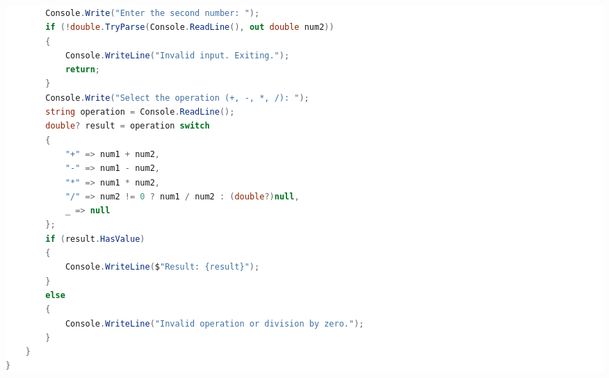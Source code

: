 ```csharp
        Console.Write("Enter the second number: ");
        if (!double.TryParse(Console.ReadLine(), out double num2))
        {
            Console.WriteLine("Invalid input. Exiting.");
            return;
        }
        Console.Write("Select the operation (+, -, *, /): ");
        string operation = Console.ReadLine();
        double? result = operation switch
        {
            "+" => num1 + num2,
            "-" => num1 - num2,
            "*" => num1 * num2,
            "/" => num2 != 0 ? num1 / num2 : (double?)null,
            _ => null
        };
        if (result.HasValue)
        {
            Console.WriteLine($"Result: {result}");
        }
        else
        {
            Console.WriteLine("Invalid operation or division by zero.");
        }
    }
}
